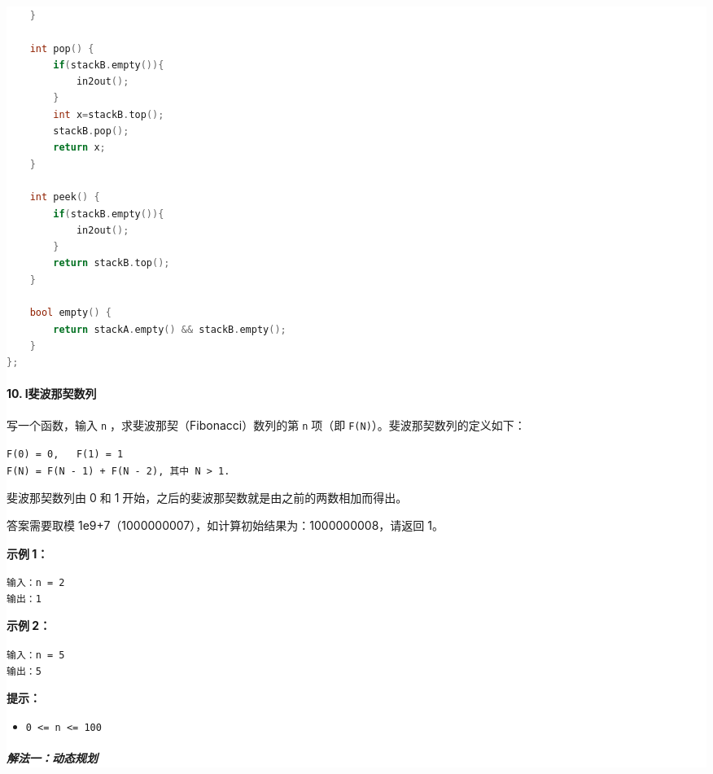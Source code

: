 ```c++
    }
    
    int pop() {
        if(stackB.empty()){
            in2out();
        }
        int x=stackB.top();
        stackB.pop();
        return x;
    }
    
    int peek() {
        if(stackB.empty()){
            in2out();
        }
        return stackB.top();
    }
    
    bool empty() {
        return stackA.empty() && stackB.empty();
    }
};
```

#### 10. I斐波那契数列

写一个函数，输入 `n` ，求斐波那契（Fibonacci）数列的第 `n` 项（即 `F(N)`）。斐波那契数列的定义如下：

```
F(0) = 0,   F(1) = 1
F(N) = F(N - 1) + F(N - 2), 其中 N > 1.
```

斐波那契数列由 0 和 1 开始，之后的斐波那契数就是由之前的两数相加而得出。

答案需要取模 1e9+7（1000000007），如计算初始结果为：1000000008，请返回 1。

 **示例 1：**

```
输入：n = 2
输出：1
```

**示例 2：**

```
输入：n = 5
输出：5
```

 **提示：**

- `0 <= n <= 100`

##### 解法一：动态规划
